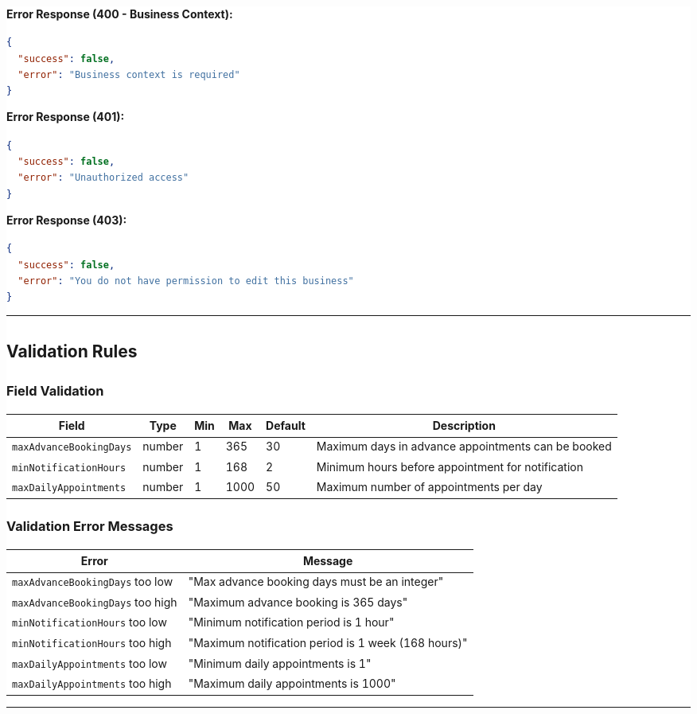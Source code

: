 **Error Response (400 - Business Context):**
```json
{
  "success": false,
  "error": "Business context is required"
}
```

**Error Response (401):**
```json
{
  "success": false,
  "error": "Unauthorized access"
}
```

**Error Response (403):**
```json
{
  "success": false,
  "error": "You do not have permission to edit this business"
}
```

---

## Validation Rules

### Field Validation

| Field | Type | Min | Max | Default | Description |
|-------|------|-----|-----|---------|-------------|
| `maxAdvanceBookingDays` | number | 1 | 365 | 30 | Maximum days in advance appointments can be booked |
| `minNotificationHours` | number | 1 | 168 | 2 | Minimum hours before appointment for notification |
| `maxDailyAppointments` | number | 1 | 1000 | 50 | Maximum number of appointments per day |

### Validation Error Messages

| Error | Message |
|-------|---------|
| `maxAdvanceBookingDays` too low | "Max advance booking days must be an integer" |
| `maxAdvanceBookingDays` too high | "Maximum advance booking is 365 days" |
| `minNotificationHours` too low | "Minimum notification period is 1 hour" |
| `minNotificationHours` too high | "Maximum notification period is 1 week (168 hours)" |
| `maxDailyAppointments` too low | "Minimum daily appointments is 1" |
| `maxDailyAppointments` too high | "Maximum daily appointments is 1000" |

---